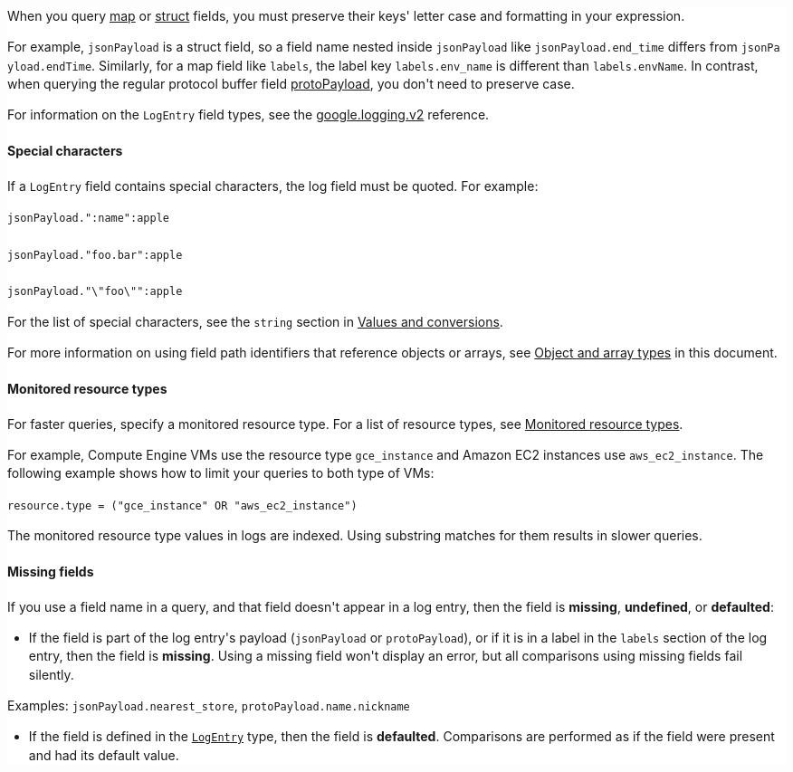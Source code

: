 When you query [map](https://developers.google.com/protocol-buffers/docs/reference/proto3-spec#map_field) or [struct](https://developers.google.com/protocol-buffers/docs/reference/google.protobuf#google.protobuf.Struct) fields, you must preserve their keys' letter case and formatting in your expression.

For example, `jsonPayload` is a struct field, so a field name nested inside `jsonPayload` like `jsonPayload.end_time` differs from `jsonPayload.endTime`. Similarly, for a map field like `labels`, the label key `labels.env_name` is different than `labels.envName`. In contrast, when querying the regular protocol buffer field [protoPayload](https://cloud.google.com/logging/docs/reference/v2/rpc/google.logging.v2#logentry), you don't need to preserve case.

For information on the `LogEntry` field types, see the [google.logging.v2](https://cloud.google.com/logging/docs/reference/v2/rpc/google.logging.v2) reference.

#### Special characters

If a `LogEntry` field contains special characters, the log field must be quoted. For example:

```
jsonPayload.":name":apple

jsonPayload."foo.bar":apple

jsonPayload."\"foo\"":apple
```

For the list of special characters, see the `string` section in [Values and conversions](https://cloud.google.com/logging/docs/view/logging-query-language#values_conversions).

For more information on using field path identifiers that reference objects or arrays, see [Object and array types](https://cloud.google.com/logging/docs/view/#object_array_types) in this document.

#### Monitored resource types

For faster queries, specify a monitored resource type. For a list of resource types, see [Monitored resource types](https://cloud.google.com/logging/docs/api/v2/resource-list).

For example, Compute Engine VMs use the resource type `gce_instance` and Amazon EC2 instances use `aws_ec2_instance`. The following example shows how to limit your queries to both type of VMs:

```
resource.type = ("gce_instance" OR "aws_ec2_instance")
```

The monitored resource type values in logs are indexed. Using substring matches for them results in slower queries.

#### Missing fields

If you use a field name in a query, and that field doesn't appear in a log entry, then the field is **missing**, **undefined**, or **defaulted**:

- If the field is part of the log entry's payload (`jsonPayload` or `protoPayload`), or if it is in a label in the `labels` section of the log entry, then the field is **missing**. Using a missing field won't display an error, but all comparisons using missing fields fail silently.

Examples: `jsonPayload.nearest_store`, `protoPayload.name.nickname`
- If the field is defined in the [`LogEntry`](https://cloud.google.com/logging/docs/reference/v2/rest/v2/LogEntry) type, then the field is **defaulted**. Comparisons are performed as if the field were present and had its default value.
